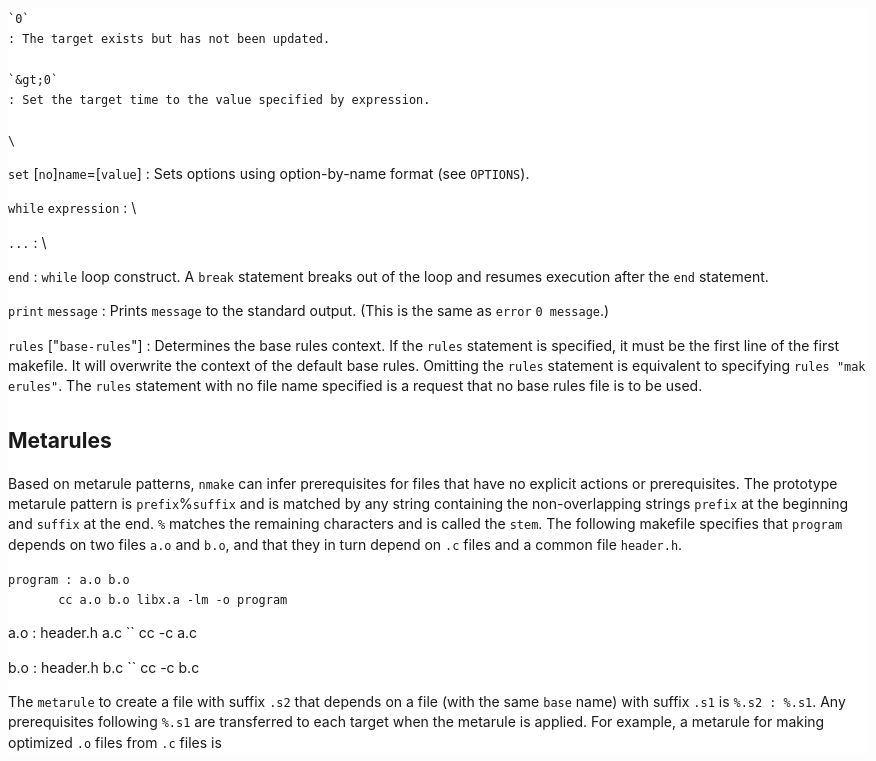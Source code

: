     `0`
    : The target exists but has not been updated.

    `&gt;0`
    : Set the target time to the value specified by expression.

    \

`set` \[`no`\]`name`=\[`value`\]
:   Sets options using option-by-name format (see `OPTIONS`).

`while` `expression`
: \

`...`
: \

`end`
: `while` loop construct. A `break` statement breaks out of the
    loop and resumes execution after the `end` statement.

`print` `message`
:   Prints `message` to the standard output. (This is the same as
    `error` `0 message`.)

`rules` \["`base-rules`"\]
:   Determines the base rules context. If the `rules` statement is
    specified, it must be the first line of the first makefile. It will
    overwrite the context of the default base rules. Omitting the
    `rules` statement is equivalent to specifying `rules
    "makerules"`. The `rules` statement with no file name specified
    is a request that no base rules file is to be used.

## Metarules

Based on metarule patterns, `nmake` can infer prerequisites for files
that have no explicit actions or prerequisites. The prototype metarule
pattern is `prefix`%`suffix` and is matched by any string containing the
non-overlapping strings `prefix` at the beginning and `suffix` at the
end. `%` matches the remaining characters and is called the `stem`.
The following makefile specifies that `program` depends on two files
`a.o` and `b.o`, and that they in turn depend on `.c` files and a common
file `header.h`.

    program : a.o b.o
           cc a.o b.o libx.a -lm -o program

a.o : header.h a.c ``
           cc -c a.c

b.o : header.h b.c ``
           cc -c b.c

The `metarule` to create a file with suffix `.s2` that depends on a file
(with the same `base` name) with suffix `.s1` is `%.s2 : %.s1`. Any
prerequisites following `%.s1` are transferred to each target when the
metarule is applied. For example, a metarule for making optimized `.o`
files from `.c` files is
